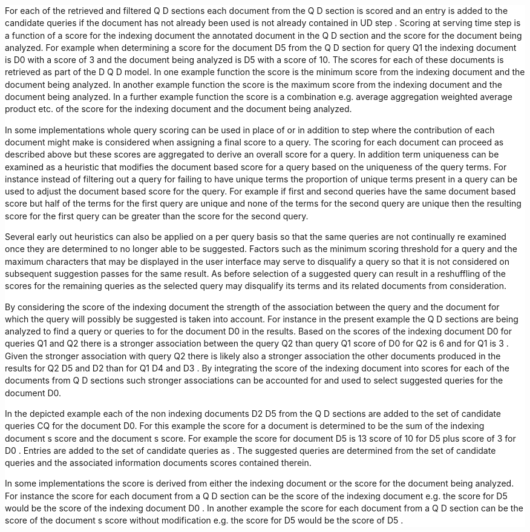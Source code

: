 For each of the retrieved and filtered Q D sections each document from the Q D section is scored and an entry is added to the candidate queries if the document has not already been used is not already contained in UD step . Scoring at serving time step is a function of a score for the indexing document the annotated document in the Q D section and the score for the document being analyzed. For example when determining a score for the document D5 from the Q D section for query Q1 the indexing document is D0 with a score of 3 and the document being analyzed is D5 with a score of 10. The scores for each of these documents is retrieved as part of the D Q D model. In one example function the score is the minimum score from the indexing document and the document being analyzed. In another example function the score is the maximum score from the indexing document and the document being analyzed. In a further example function the score is a combination e.g. average aggregation weighted average product etc. of the score for the indexing document and the document being analyzed.

In some implementations whole query scoring can be used in place of or in addition to step where the contribution of each document might make is considered when assigning a final score to a query. The scoring for each document can proceed as described above but these scores are aggregated to derive an overall score for a query. In addition term uniqueness can be examined as a heuristic that modifies the document based score for a query based on the uniqueness of the query terms. For instance instead of filtering out a query for failing to have unique terms the proportion of unique terms present in a query can be used to adjust the document based score for the query. For example if first and second queries have the same document based score but half of the terms for the first query are unique and none of the terms for the second query are unique then the resulting score for the first query can be greater than the score for the second query.

Several early out heuristics can also be applied on a per query basis so that the same queries are not continually re examined once they are determined to no longer able to be suggested. Factors such as the minimum scoring threshold for a query and the maximum characters that may be displayed in the user interface may serve to disqualify a query so that it is not considered on subsequent suggestion passes for the same result. As before selection of a suggested query can result in a reshuffling of the scores for the remaining queries as the selected query may disqualify its terms and its related documents from consideration.

By considering the score of the indexing document the strength of the association between the query and the document for which the query will possibly be suggested is taken into account. For instance in the present example the Q D sections are being analyzed to find a query or queries to for the document D0 in the results. Based on the scores of the indexing document D0 for queries Q1 and Q2 there is a stronger association between the query Q2 than query Q1 score of D0 for Q2 is 6 and for Q1 is 3 . Given the stronger association with query Q2 there is likely also a stronger association the other documents produced in the results for Q2 D5 and D2 than for Q1 D4 and D3 . By integrating the score of the indexing document into scores for each of the documents from Q D sections such stronger associations can be accounted for and used to select suggested queries for the document D0.

In the depicted example each of the non indexing documents D2 D5 from the Q D sections are added to the set of candidate queries CQ for the document D0. For this example the score for a document is determined to be the sum of the indexing document s score and the document s score. For example the score for document D5 is 13 score of 10 for D5 plus score of 3 for D0 . Entries are added to the set of candidate queries as . The suggested queries are determined from the set of candidate queries and the associated information documents scores contained therein.

In some implementations the score is derived from either the indexing document or the score for the document being analyzed. For instance the score for each document from a Q D section can be the score of the indexing document e.g. the score for D5 would be the score of the indexing document D0 . In another example the score for each document from a Q D section can be the score of the document s score without modification e.g. the score for D5 would be the score of D5 .
